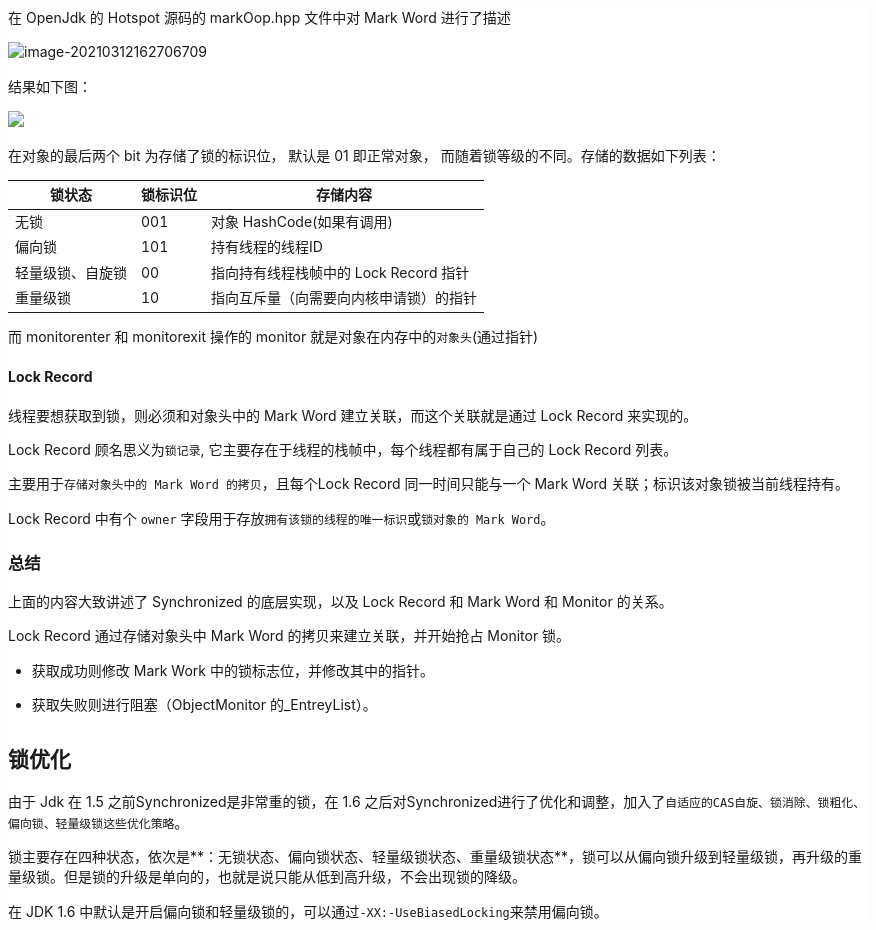 

在 OpenJdk 的 Hotspot 源码的 markOop.hpp 文件中对 Mark Word 进行了描述

![image-20210312162706709](https://better-io-blog.oss-cn-beijing.aliyuncs.com/image-20210312162706709.png)

结果如下图：

<img src="https://better-io-blog.oss-cn-beijing.aliyuncs.com/20200822150953.png"  />

在对象的最后两个 bit 为存储了锁的标识位， 默认是 01 即正常对象， 而随着锁等级的不同。存储的数据如下列表：

| 锁状态           | 锁标识位 | 存储内容                               |
| ---------------- | -------- | -------------------------------------- |
| 无锁             | 001      | 对象 HashCode(如果有调用)              |
| 偏向锁           | 101      | 持有线程的线程ID                       |
| 轻量级锁、自旋锁 | 00       | 指向持有线程栈帧中的 Lock Record 指针  |
| 重量级锁         | 10       | 指向互斥量（向需要向内核申请锁）的指针 |



而 monitorenter 和 monitorexit 操作的 monitor 就是对象在内存中的`对象头`(通过指针)



#### Lock Record

线程要想获取到锁，则必须和对象头中的 Mark Word 建立关联，而这个关联就是通过 Lock Record 来实现的。

Lock Record 顾名思义为`锁记录`, 它主要存在于线程的栈帧中，每个线程都有属于自己的 Lock Record 列表。

主要用于`存储对象头中的 Mark Word 的拷贝`，且每个Lock Record 同一时间只能与一个 Mark Word 关联；标识该对象锁被当前线程持有。

Lock Record 中有个 `owner` 字段用于存放`拥有该锁的线程的唯一标识`或`锁对象的 Mark Word`。



### 总结

上面的内容大致讲述了 Synchronized 的底层实现，以及 Lock Record 和 Mark Word 和 Monitor 的关系。

Lock Record 通过存储对象头中 Mark Word 的拷贝来建立关联，并开始抢占 Monitor 锁。

- 获取成功则修改 Mark Work 中的锁标志位，并修改其中的指针。

- 获取失败则进行阻塞（ObjectMonitor 的_EntreyList）。



## 锁优化

由于 Jdk 在 1.5 之前Synchronized是非常重的锁，在 1.6 之后对Synchronized进行了优化和调整，加入了`自适应的CAS自旋、锁消除、锁粗化、偏向锁、轻量级锁这些优化策略`。

锁主要存在四种状态，依次是**：无锁状态、偏向锁状态、轻量级锁状态、重量级锁状态**，锁可以从偏向锁升级到轻量级锁，再升级的重量级锁。但是锁的升级是单向的，也就是说只能从低到高升级，不会出现锁的降级。

在 JDK 1.6 中默认是开启偏向锁和轻量级锁的，可以通过`-XX:-UseBiasedLocking`来禁用偏向锁。
